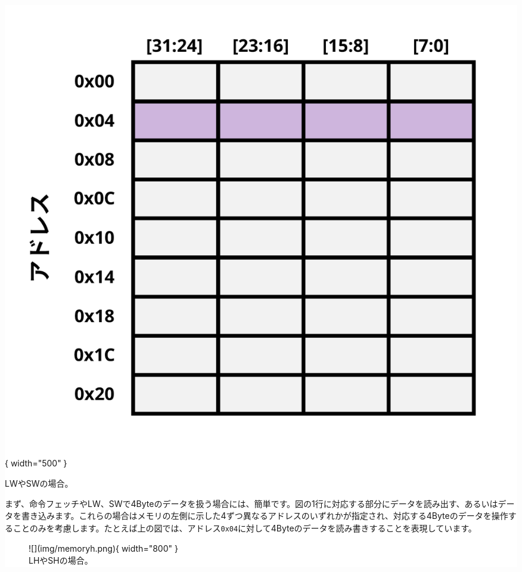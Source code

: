   ![](img/memoryw.png){ width="500" }
  <figcaption>LWやSWの場合。</figcaption>
</figure>

まず、命令フェッチやLW、SWで4Byteのデータを扱う場合には、簡単です。図の1行に対応する部分にデータを読み出す、あるいはデータを書き込みます。これらの場合はメモリの左側に示した4ずつ異なるアドレスのいずれかが指定され、対応する4Byteのデータを操作することのみを考慮します。たとえば上の図では、アドレス`0x04`に対して4Byteのデータを読み書きすることを表現しています。

<figure markdown="span">
  ![](img/memoryh.png){ width="800" }
  <figcaption>LHやSHの場合。</figcaption>
</figure>
